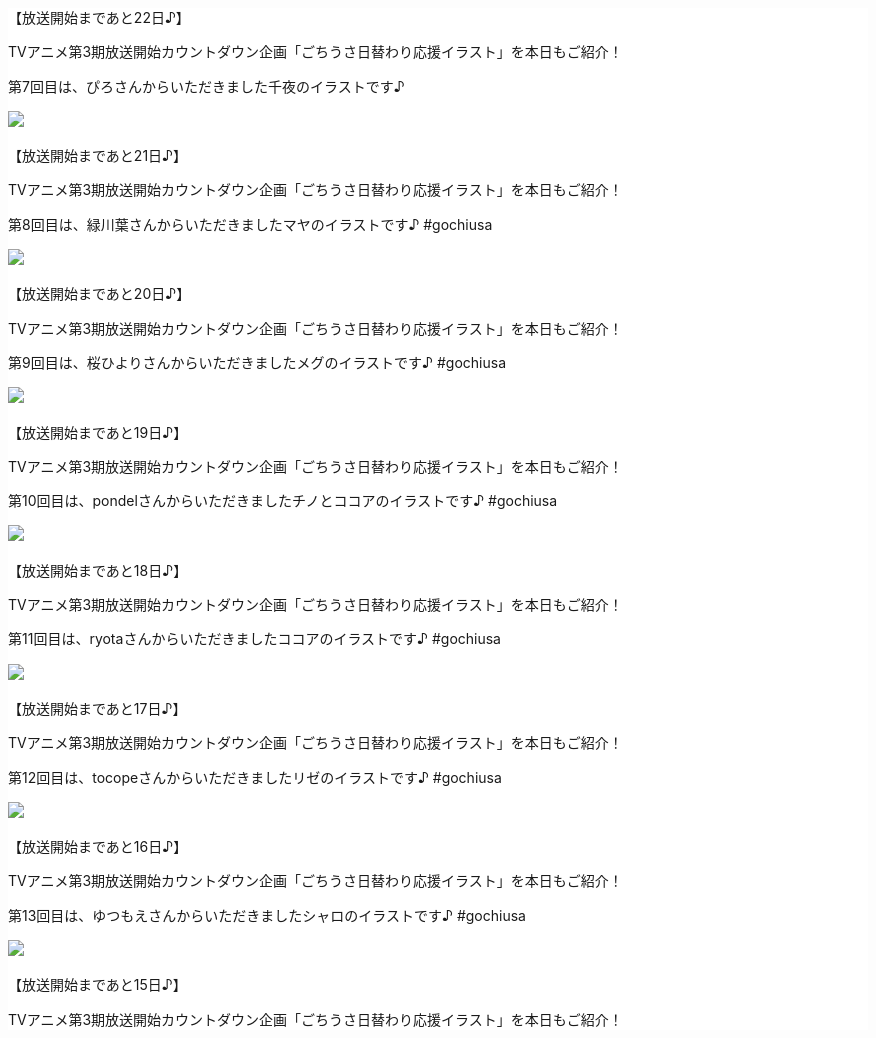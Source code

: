 【放送開始まであと22日♪】

TVアニメ第3期放送開始カウントダウン企画「ごちうさ日替わり応援イラスト」を本日もご紹介！

第7回目は、ぴろさんからいただきました千夜のイラストです♪  

<img src="https://p.sda1.dev/0/8d1820459019d2866c1b44d904609367/EiKPVohUwAENy0t.jpg" referrerpolicy="no-referrer">

【放送開始まであと21日♪】

TVアニメ第3期放送開始カウントダウン企画「ごちうさ日替わり応援イラスト」を本日もご紹介！

第8回目は、緑川葉さんからいただきましたマヤのイラストです♪ #gochiusa

<img src="https://p.sda1.dev/0/e84b7531a496eafee12492868f817e93/EiNAexGUMAIxsp2.jpg" referrerpolicy="no-referrer">

【放送開始まであと20日♪】

TVアニメ第3期放送開始カウントダウン企画「ごちうさ日替わり応援イラスト」を本日もご紹介！

第9回目は、桜ひよりさんからいただきましたメグのイラストです♪ #gochiusa

<img src="https://p.sda1.dev/0/5aadda7edd5557b30f3f73ea590d792e/EiUp_7rU4AAFt63.jpg" referrerpolicy="no-referrer">

【放送開始まであと19日♪】

TVアニメ第3期放送開始カウントダウン企画「ごちうさ日替わり応援イラスト」を本日もご紹介！

第10回目は、pondelさんからいただきましたチノとココアのイラストです♪ #gochiusa

<img src="https://p.sda1.dev/0/5211c5f4df39f99c4a6b84053b131cc3/EiZ8y6pVkAI2ETh.jpg" referrerpolicy="no-referrer">

【放送開始まであと18日♪】

TVアニメ第3期放送開始カウントダウン企画「ごちうさ日替わり応援イラスト」を本日もご紹介！

第11回目は、ryotaさんからいただきましたココアのイラストです♪ #gochiusa

<img src="https://p.sda1.dev/0/1162c11c8c34baf74e448e81a5c179ce/EifJG6VU8AAqruR.jpg" referrerpolicy="no-referrer">

【放送開始まであと17日♪】

TVアニメ第3期放送開始カウントダウン企画「ごちうさ日替わり応援イラスト」を本日もご紹介！

第12回目は、tocopeさんからいただきましたリゼのイラストです♪ #gochiusa

<img src="https://p.sda1.dev/0/a617e586e40632cb92b6ee3219e2614d/Eij_iL3U8AAS2BS.jpg" referrerpolicy="no-referrer">

【放送開始まであと16日♪】

TVアニメ第3期放送開始カウントダウン企画「ごちうさ日替わり応援イラスト」を本日もご紹介！

第13回目は、ゆつもえさんからいただきましたシャロのイラストです♪ #gochiusa

<img src="https://p.sda1.dev/0/6a2a74107d6ed926c1f07270d6af1cd3/EipDQZbVkAAj8MH.jpg" referrerpolicy="no-referrer">

【放送開始まであと15日♪】

TVアニメ第3期放送開始カウントダウン企画「ごちうさ日替わり応援イラスト」を本日もご紹介！
